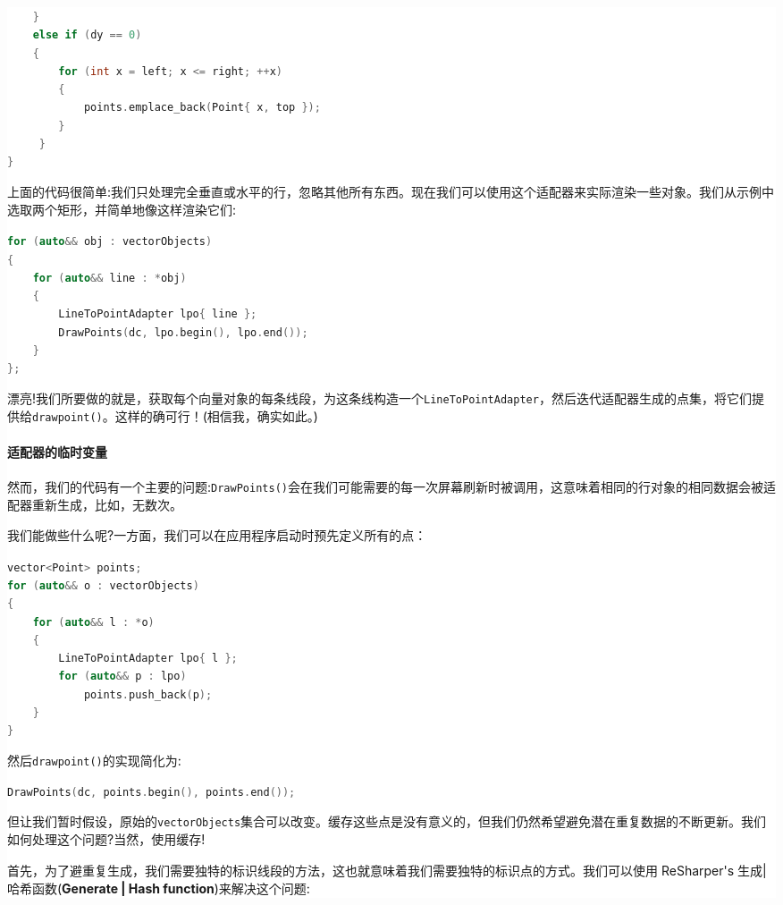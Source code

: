 ```c++
    }
    else if (dy == 0)
    {
        for (int x = left; x <= right; ++x)
        {
            points.emplace_back(Point{ x, top });
        }
     }
}
```

上面的代码很简单:我们只处理完全垂直或水平的行，忽略其他所有东西。现在我们可以使用这个适配器来实际渲染一些对象。我们从示例中选取两个矩形，并简单地像这样渲染它们:

```c++
for (auto&& obj : vectorObjects)
{
    for (auto&& line : *obj)
    {
        LineToPointAdapter lpo{ line };
        DrawPoints(dc, lpo.begin(), lpo.end());
    }
};
```

漂亮!我们所要做的就是，获取每个向量对象的每条线段，为这条线构造一个`LineToPointAdapter`，然后迭代适配器生成的点集，将它们提供给`drawpoint()`。这样的确可行！(相信我，确实如此。)


#### 适配器的临时变量

然而，我们的代码有一个主要的问题:`DrawPoints()`会在我们可能需要的每一次屏幕刷新时被调用，这意味着相同的行对象的相同数据会被适配器重新生成，比如，无数次。

我们能做些什么呢?一方面，我们可以在应用程序启动时预先定义所有的点：

```c++
vector<Point> points;
for (auto&& o : vectorObjects)
{
    for (auto&& l : *o)
    {
        LineToPointAdapter lpo{ l };
        for (auto&& p : lpo)
            points.push_back(p);
    }
}
```

然后`drawpoint()`的实现简化为:

```c++
DrawPoints(dc, points.begin(), points.end());
```

但让我们暂时假设，原始的`vectorObjects`集合可以改变。缓存这些点是没有意义的，但我们仍然希望避免潜在重复数据的不断更新。我们如何处理这个问题?当然，使用缓存!

首先，为了避重复生成，我们需要独特的标识线段的方法，这也就意味着我们需要独特的标识点的方式。我们可以使用 ReSharper's 生成|哈希函数(**Generate | Hash function**)来解决这个问题:
